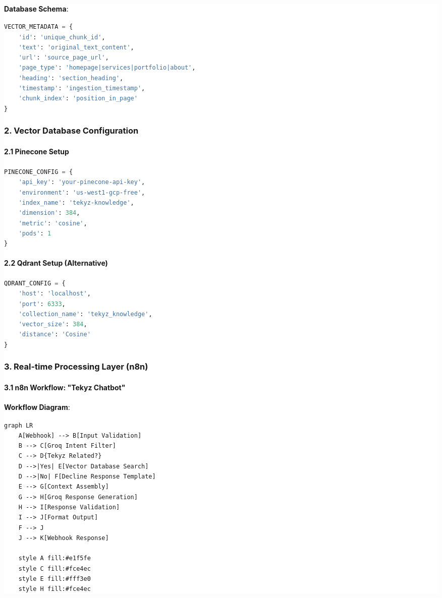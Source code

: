 **Database Schema**:

```python
VECTOR_METADATA = {
    'id': 'unique_chunk_id',
    'text': 'original_text_content',
    'url': 'source_page_url',
    'page_type': 'homepage|services|portfolio|about',
    'heading': 'section_heading',
    'timestamp': 'ingestion_timestamp',
    'chunk_index': 'position_in_page'
}
```

### 2. Vector Database Configuration

#### 2.1 Pinecone Setup

```python
PINECONE_CONFIG = {
    'api_key': 'your-pinecone-api-key',
    'environment': 'us-west1-gcp-free',
    'index_name': 'tekyz-knowledge',
    'dimension': 384,
    'metric': 'cosine',
    'pods': 1
}
```

#### 2.2 Qdrant Setup (Alternative)

```python
QDRANT_CONFIG = {
    'host': 'localhost',
    'port': 6333,
    'collection_name': 'tekyz_knowledge',
    'vector_size': 384,
    'distance': 'Cosine'
}
```

### 3. Real-time Processing Layer (n8n)

#### 3.1 n8n Workflow: "Tekyz Chatbot"

**Workflow Diagram**:

```mermaid
graph LR
    A[Webhook] --> B[Input Validation]
    B --> C[Groq Intent Filter]
    C --> D{Tekyz Related?}
    D -->|Yes| E[Vector Database Search]
    D -->|No| F[Decline Response Template]
    E --> G[Context Assembly]
    G --> H[Groq Response Generation]
    H --> I[Response Validation]
    I --> J[Format Output]
    F --> J
    J --> K[Webhook Response]

    style A fill:#e1f5fe
    style C fill:#fce4ec
    style E fill:#fff3e0
    style H fill:#fce4ec
```
